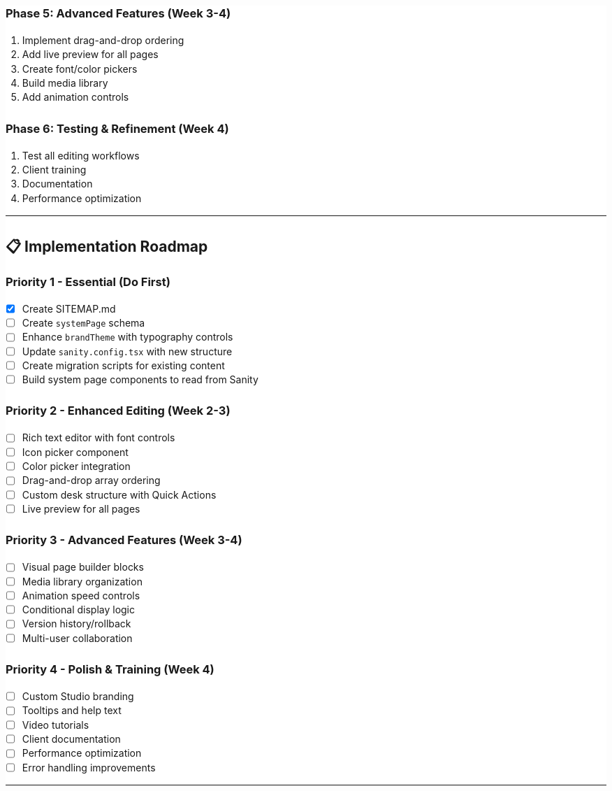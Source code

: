 ### Phase 5: Advanced Features (Week 3-4)

1. Implement drag-and-drop ordering
2. Add live preview for all pages
3. Create font/color pickers
4. Build media library
5. Add animation controls

### Phase 6: Testing & Refinement (Week 4)

1. Test all editing workflows
2. Client training
3. Documentation
4. Performance optimization

---

## 📋 Implementation Roadmap

### Priority 1 - Essential (Do First)

- [x] Create SITEMAP.md
- [ ] Create `systemPage` schema
- [ ] Enhance `brandTheme` with typography controls
- [ ] Update `sanity.config.tsx` with new structure
- [ ] Create migration scripts for existing content
- [ ] Build system page components to read from Sanity

### Priority 2 - Enhanced Editing (Week 2-3)

- [ ] Rich text editor with font controls
- [ ] Icon picker component
- [ ] Color picker integration
- [ ] Drag-and-drop array ordering
- [ ] Custom desk structure with Quick Actions
- [ ] Live preview for all pages

### Priority 3 - Advanced Features (Week 3-4)

- [ ] Visual page builder blocks
- [ ] Media library organization
- [ ] Animation speed controls
- [ ] Conditional display logic
- [ ] Version history/rollback
- [ ] Multi-user collaboration

### Priority 4 - Polish & Training (Week 4)

- [ ] Custom Studio branding
- [ ] Tooltips and help text
- [ ] Video tutorials
- [ ] Client documentation
- [ ] Performance optimization
- [ ] Error handling improvements

---